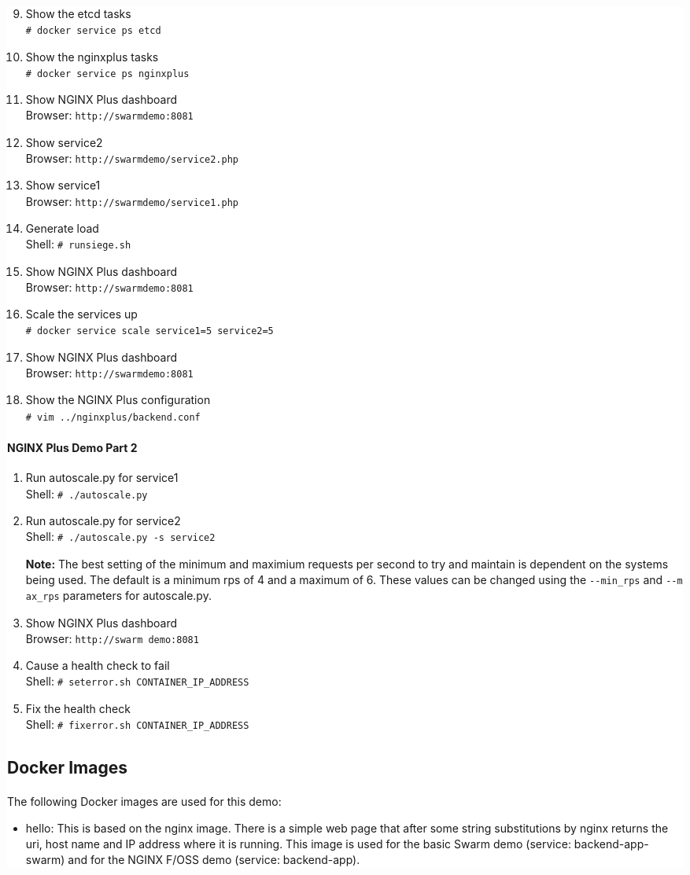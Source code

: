 9. Show the etcd tasks  
	`# docker service ps etcd`

10. Show the nginxplus tasks  
	`# docker service ps nginxplus`

11. Show NGINX Plus dashboard  
	Browser: `http://swarmdemo:8081`

12. Show service2  
	Browser: `http://swarmdemo/service2.php`		
13. Show service1  
	Browser: `http://swarmdemo/service1.php`

14. Generate load  
	Shell: `# runsiege.sh`

15. Show NGINX Plus dashboard  
	Browser: `http://swarmdemo:8081`

16. Scale the services up  
	`# docker service scale service1=5 service2=5`

17. Show NGINX Plus dashboard  
	Browser: `http://swarmdemo:8081`

18. Show the NGINX Plus configuration  
	`# vim ../nginxplus/backend.conf`

#### NGINX Plus Demo Part 2

1. Run autoscale.py for service1  
	Shell: `# ./autoscale.py`

2. Run autoscale.py for service2  
	Shell: `# ./autoscale.py -s service2`

	**Note:** The best setting of the minimum and maximium requests per second to try and maintain is dependent on the systems being used.  The default is a minimum rps of 4 and a maximum of 6.  These values can be changed using the `--min_rps` and `--max_rps` parameters for autoscale.py.   

3. Show NGINX Plus dashboard  
	Browser: `http://swarm demo:8081`

4. Cause a health check to fail  
	Shell: `# seterror.sh CONTAINER_IP_ADDRESS`

5. Fix the health check  
	Shell: `# fixerror.sh CONTAINER_IP_ADDRESS`

## Docker Images

The following Docker images are used for this demo:

* hello: This is based on the nginx image.  There is a simple web page that after some string substitutions by nginx returns the uri, host name and IP address where it is running.  This image is used for the basic Swarm demo (service: backend-app-swarm) and for the NGINX F/OSS demo (service: backend-app).
